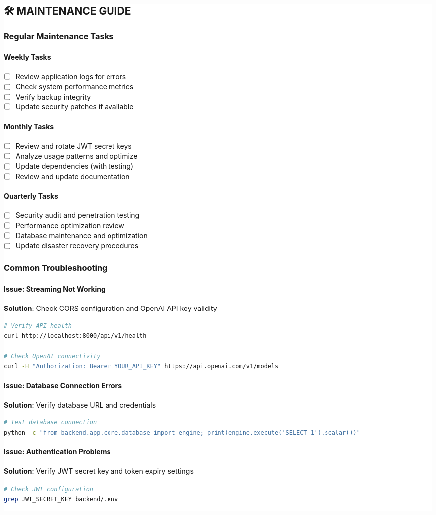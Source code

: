 
## 🛠️ MAINTENANCE GUIDE

### Regular Maintenance Tasks

#### Weekly Tasks
- [ ] Review application logs for errors
- [ ] Check system performance metrics
- [ ] Verify backup integrity
- [ ] Update security patches if available

#### Monthly Tasks
- [ ] Review and rotate JWT secret keys
- [ ] Analyze usage patterns and optimize
- [ ] Update dependencies (with testing)
- [ ] Review and update documentation

#### Quarterly Tasks
- [ ] Security audit and penetration testing
- [ ] Performance optimization review
- [ ] Database maintenance and optimization
- [ ] Update disaster recovery procedures

### Common Troubleshooting

#### Issue: Streaming Not Working
**Solution**: Check CORS configuration and OpenAI API key validity
```bash
# Verify API health
curl http://localhost:8000/api/v1/health

# Check OpenAI connectivity
curl -H "Authorization: Bearer YOUR_API_KEY" https://api.openai.com/v1/models
```

#### Issue: Database Connection Errors
**Solution**: Verify database URL and credentials
```bash
# Test database connection
python -c "from backend.app.core.database import engine; print(engine.execute('SELECT 1').scalar())"
```

#### Issue: Authentication Problems
**Solution**: Verify JWT secret key and token expiry settings
```bash
# Check JWT configuration
grep JWT_SECRET_KEY backend/.env
```

---
